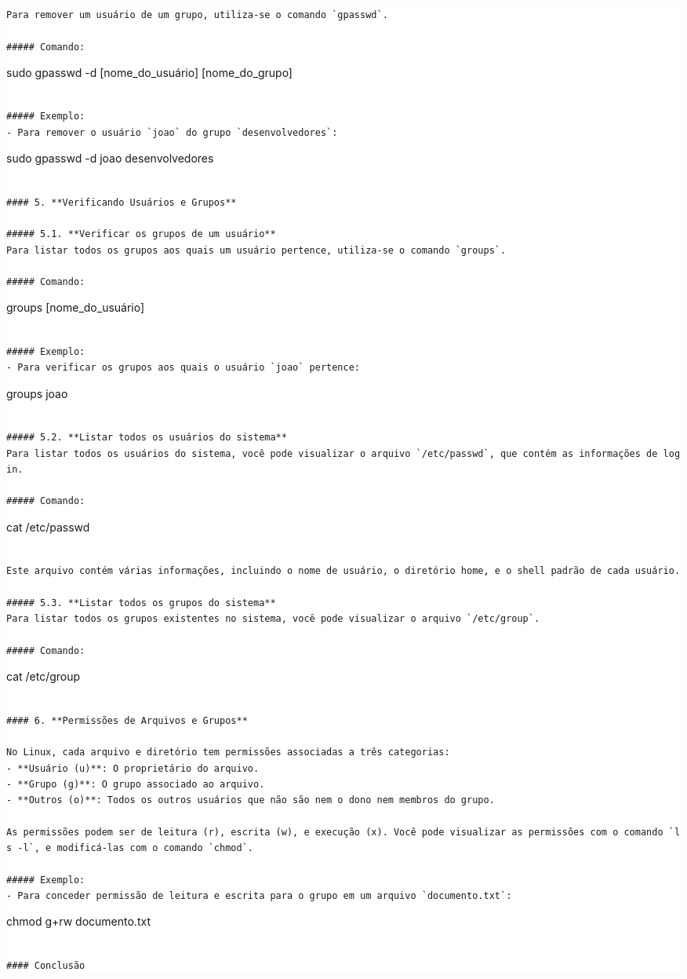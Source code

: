   ```
Para remover um usuário de um grupo, utiliza-se o comando `gpasswd`.

##### Comando:
```
sudo gpasswd -d [nome_do_usuário] [nome_do_grupo]
```

##### Exemplo:
- Para remover o usuário `joao` do grupo `desenvolvedores`:
  ```
  sudo gpasswd -d joao desenvolvedores
  ```

#### 5. **Verificando Usuários e Grupos**

##### 5.1. **Verificar os grupos de um usuário**
Para listar todos os grupos aos quais um usuário pertence, utiliza-se o comando `groups`.

##### Comando:
```
groups [nome_do_usuário]
```

##### Exemplo:
- Para verificar os grupos aos quais o usuário `joao` pertence:
  ```
  groups joao
  ```

##### 5.2. **Listar todos os usuários do sistema**
Para listar todos os usuários do sistema, você pode visualizar o arquivo `/etc/passwd`, que contém as informações de login.

##### Comando:
```
cat /etc/passwd
```

Este arquivo contém várias informações, incluindo o nome de usuário, o diretório home, e o shell padrão de cada usuário.

##### 5.3. **Listar todos os grupos do sistema**
Para listar todos os grupos existentes no sistema, você pode visualizar o arquivo `/etc/group`.

##### Comando:
```
cat /etc/group
```

#### 6. **Permissões de Arquivos e Grupos**

No Linux, cada arquivo e diretório tem permissões associadas a três categorias:
- **Usuário (u)**: O proprietário do arquivo.
- **Grupo (g)**: O grupo associado ao arquivo.
- **Outros (o)**: Todos os outros usuários que não são nem o dono nem membros do grupo.

As permissões podem ser de leitura (r), escrita (w), e execução (x). Você pode visualizar as permissões com o comando `ls -l`, e modificá-las com o comando `chmod`.

##### Exemplo:
- Para conceder permissão de leitura e escrita para o grupo em um arquivo `documento.txt`:
  ```
  chmod g+rw documento.txt
  ```

#### Conclusão
  ```